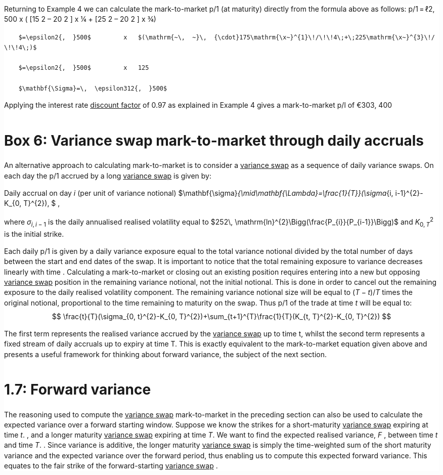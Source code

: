 Returning to Example 4 we can calculate the mark-to-market ${\mathsf{p}}/1$ (at maturity) directly from the formula above as follows:
$\mathsf{p}/1\,  =\,  \mathsf{\ell}2{,  }500$ x ( [15 2 – 20 2 ] x ¼ + [25 2 – 20 2 ] x ¾)

        $=\epsilon2{,  }500$         x   $(\mathrm{~\,  ~}\,  {\cdot}175\mathrm{\x~}^{1}\!/\!\!4\;+\;225\mathrm{\x~}^{3}\!/\!\!4\;)$

        $=\epsilon2{,  }500$         x   125

        $\mathbf{\Sigma}=\,  \epsilon312{,  }500$

Applying the interest rate [discount factor](../../Financial%20Markets/Fixed%20Income%20Securities%20Tools%20for%20Today's%20Markets/Chapter%201/Discount%20Factors.md) of 0.97 as explained in Example 4 gives a mark-to-market p/l of €303,  400

# Box 6: Variance swap mark-to-market through daily accruals

An alternative approach to calculating mark-to-market is to consider a [variance swap](../../Financial%20Engineering/Variance%20Swaps.md) as a sequence of daily variance swaps. On each day the ${\mathsf{p}}/1$ accrued by a long [variance swap](../../Financial%20Engineering/Variance%20Swaps.md) is given by:

Daily accrual on day $i$ (per unit of variance notional) $\mathbf{\sigma}_{\mid\mathbf{\Lambda}=\frac{1}{T}}(\sigma_{i,  i-1}^{2}-K_{0,  T}^{2})\,  $ ,

where $\sigma_{i,  i-1}$ is the daily annualised realised volatility equal to $252\,  \mathrm{ln}^{2}\Bigg(\frac{P_{i}}{P_{i-1}}\Bigg)$ and $K_{0,  T}^{2}$ is the initial strike.

Each daily ${\mathsf{p}}/1$ is given by a daily variance exposure equal to the total variance notional divided by the total number of days between the start and end dates of the swap. It is important to notice that the total remaining exposure to variance decreases linearly with time . Calculating a mark-to-market or closing out an existing position requires entering into a new but opposing [variance swap](../../Financial%20Engineering/Variance%20Swaps.md) position in the remaining variance notional,  not the initial notional. This is done in order to cancel out the remaining exposure to the daily realised volatility component. The remaining variance notional size will be equal to $(T{-}t)/T$ times the original notional,  proportional to the time remaining to maturity on the swap. Thus ${\mathsf{p}}/1$ of the trade at time $t$ will be equal to:
$$
\frac{t}{T}(\sigma_{0,  t}^{2}-K_{0,  T}^{2})+\sum_{t+1}^{T}\frac{1}{T}(K_{t,  T}^{2}-K_{0,  T}^{2})
$$

The first term represents the realised variance accrued by the [variance swap](../../Financial%20Engineering/Variance%20Swaps.md) up to time t,  whilst the second term represents a fixed stream of daily accruals up to expiry at time T. This is exactly equivalent to the mark-to-market equation given above and presents a useful framework for thinking about forward variance,  the subject of the next section.

# 1.7: Forward variance

The reasoning used to compute the [variance swap](../../Financial%20Engineering/Variance%20Swaps.md) mark-to-market in the preceding section can also be used to calculate the expected variance over a forward starting window. Suppose we know the strikes for a short-maturity [variance swap](../../Financial%20Engineering/Variance%20Swaps.md) expiring at time $t.$ ,  and a longer maturity [variance swap](../../Financial%20Engineering/Variance%20Swaps.md) expiring at time $T.$ We want to find the expected realised variance,  $F$ ,  between time $t$ and time $T.$ . Since variance is additive,  the longer maturity [variance swap](../../Financial%20Engineering/Variance%20Swaps.md) is simply the time-weighted sum of the short maturity variance and the expected variance over the forward period,  thus enabling us to compute this expected forward variance. This equates to the fair strike of the forward-starting [variance swap](../../Financial%20Engineering/Variance%20Swaps.md) .
